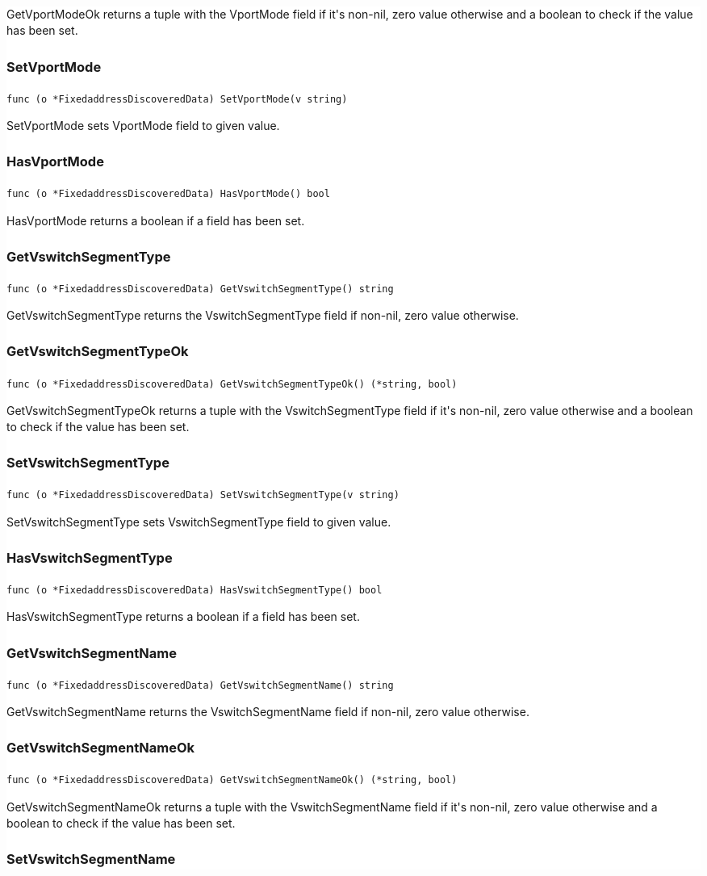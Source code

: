 GetVportModeOk returns a tuple with the VportMode field if it's non-nil, zero value otherwise
and a boolean to check if the value has been set.

### SetVportMode

`func (o *FixedaddressDiscoveredData) SetVportMode(v string)`

SetVportMode sets VportMode field to given value.

### HasVportMode

`func (o *FixedaddressDiscoveredData) HasVportMode() bool`

HasVportMode returns a boolean if a field has been set.

### GetVswitchSegmentType

`func (o *FixedaddressDiscoveredData) GetVswitchSegmentType() string`

GetVswitchSegmentType returns the VswitchSegmentType field if non-nil, zero value otherwise.

### GetVswitchSegmentTypeOk

`func (o *FixedaddressDiscoveredData) GetVswitchSegmentTypeOk() (*string, bool)`

GetVswitchSegmentTypeOk returns a tuple with the VswitchSegmentType field if it's non-nil, zero value otherwise
and a boolean to check if the value has been set.

### SetVswitchSegmentType

`func (o *FixedaddressDiscoveredData) SetVswitchSegmentType(v string)`

SetVswitchSegmentType sets VswitchSegmentType field to given value.

### HasVswitchSegmentType

`func (o *FixedaddressDiscoveredData) HasVswitchSegmentType() bool`

HasVswitchSegmentType returns a boolean if a field has been set.

### GetVswitchSegmentName

`func (o *FixedaddressDiscoveredData) GetVswitchSegmentName() string`

GetVswitchSegmentName returns the VswitchSegmentName field if non-nil, zero value otherwise.

### GetVswitchSegmentNameOk

`func (o *FixedaddressDiscoveredData) GetVswitchSegmentNameOk() (*string, bool)`

GetVswitchSegmentNameOk returns a tuple with the VswitchSegmentName field if it's non-nil, zero value otherwise
and a boolean to check if the value has been set.

### SetVswitchSegmentName
